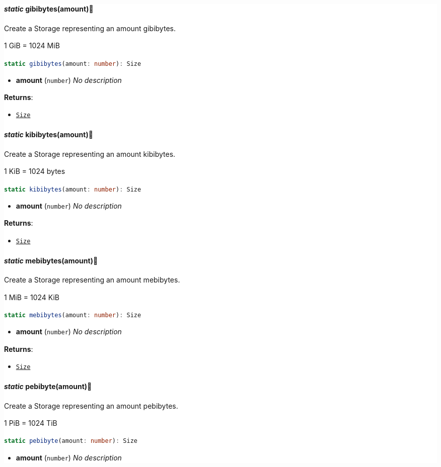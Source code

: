 #### *static* gibibytes(amount)🔹 <a id="cdk8s-plus-size-gibibytes"></a>

Create a Storage representing an amount gibibytes.

1 GiB = 1024 MiB

```ts
static gibibytes(amount: number): Size
```

* **amount** (<code>number</code>)  *No description*

__Returns__:
* <code>[Size](#cdk8s-plus-size)</code>

#### *static* kibibytes(amount)🔹 <a id="cdk8s-plus-size-kibibytes"></a>

Create a Storage representing an amount kibibytes.

1 KiB = 1024 bytes

```ts
static kibibytes(amount: number): Size
```

* **amount** (<code>number</code>)  *No description*

__Returns__:
* <code>[Size](#cdk8s-plus-size)</code>

#### *static* mebibytes(amount)🔹 <a id="cdk8s-plus-size-mebibytes"></a>

Create a Storage representing an amount mebibytes.

1 MiB = 1024 KiB

```ts
static mebibytes(amount: number): Size
```

* **amount** (<code>number</code>)  *No description*

__Returns__:
* <code>[Size](#cdk8s-plus-size)</code>

#### *static* pebibyte(amount)🔹 <a id="cdk8s-plus-size-pebibyte"></a>

Create a Storage representing an amount pebibytes.

1 PiB = 1024 TiB

```ts
static pebibyte(amount: number): Size
```

* **amount** (<code>number</code>)  *No description*
